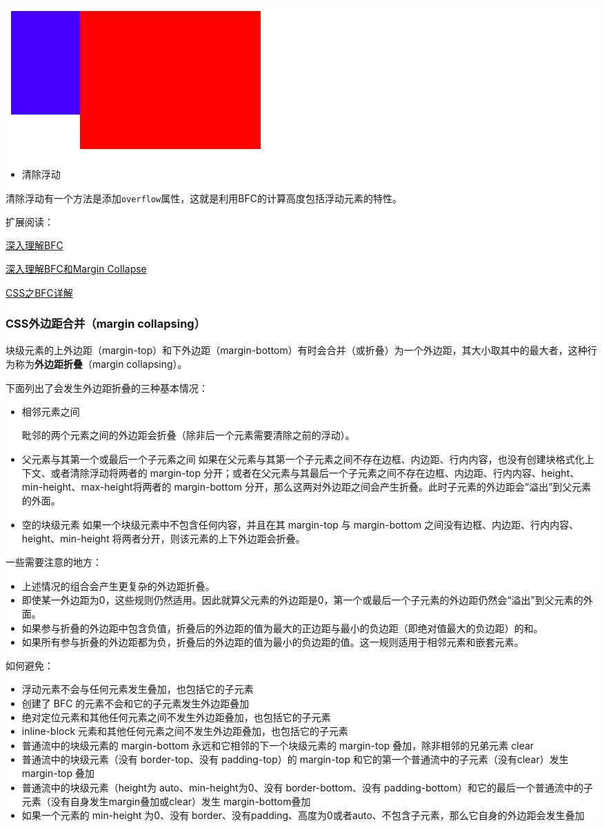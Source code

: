 ![20181003153857514010502.png](/assets/images/前端常见知识点总结/20181003153857514010502.png)

* 清除浮动

清除浮动有一个方法是添加`overflow`属性，这就是利用BFC的计算高度包括浮动元素的特性。

扩展阅读：

[深入理解BFC](https://www.cnblogs.com/xiaohuochai/p/5248536.html)

[深入理解BFC和Margin Collapse](https://www.w3cplus.com/css/understanding-bfc-and-margin-collapse.html)

[CSS之BFC详解](http://www.html-js.com/article/1866)

<div class="dividing-line"></div>	

### CSS外边距合并（margin collapsing）

块级元素的上外边距（margin-top）和下外边距（margin-bottom）有时会合并（或折叠）为一个外边距，其大小取其中的最大者，这种行为称为**外边距折叠**（margin collapsing）。

下面列出了会发生外边距折叠的三种基本情况：

* 相邻元素之间

  毗邻的两个元素之间的外边距会折叠（除非后一个元素需要清除之前的浮动）。

* 父元素与其第一个或最后一个子元素之间
  如果在父元素与其第一个子元素之间不存在边框、内边距、行内内容，也没有创建块格式化上下文、或者清除浮动将两者的 margin-top 分开；或者在父元素与其最后一个子元素之间不存在边框、内边距、行内内容、height、min-height、max-height将两者的 margin-bottom 分开，那么这两对外边距之间会产生折叠。此时子元素的外边距会“溢出”到父元素的外面。

* 空的块级元素
  如果一个块级元素中不包含任何内容，并且在其 margin-top 与 margin-bottom 之间没有边框、内边距、行内内容、height、min-height 将两者分开，则该元素的上下外边距会折叠。

一些需要注意的地方：

* 上述情况的组合会产生更复杂的外边距折叠。
* 即使某一外边距为0，这些规则仍然适用。因此就算父元素的外边距是0，第一个或最后一个子元素的外边距仍然会“溢出”到父元素的外面。
* 如果参与折叠的外边距中包含负值，折叠后的外边距的值为最大的正边距与最小的负边距（即绝对值最大的负边距）的和。
* 如果所有参与折叠的外边距都为负，折叠后的外边距的值为最小的负边距的值。这一规则适用于相邻元素和嵌套元素。

如何避免：

- 浮动元素不会与任何元素发生叠加，也包括它的子元素
- 创建了 BFC 的元素不会和它的子元素发生外边距叠加
- 绝对定位元素和其他任何元素之间不发生外边距叠加，也包括它的子元素
- inline-block 元素和其他任何元素之间不发生外边距叠加，也包括它的子元素
- 普通流中的块级元素的 margin-bottom 永远和它相邻的下一个块级元素的 margin-top 叠加，除非相邻的兄弟元素 clear
- 普通流中的块级元素（没有 border-top、没有 padding-top）的 margin-top 和它的第一个普通流中的子元素（没有clear）发生 margin-top 叠加
- 普通流中的块级元素（height为 auto、min-height为0、没有 border-bottom、没有 padding-bottom）和它的最后一个普通流中的子元素（没有自身发生margin叠加或clear）发生 margin-bottom叠加
- 如果一个元素的 min-height 为0、没有 border、没有padding、高度为0或者auto、不包含子元素，那么它自身的外边距会发生叠加
